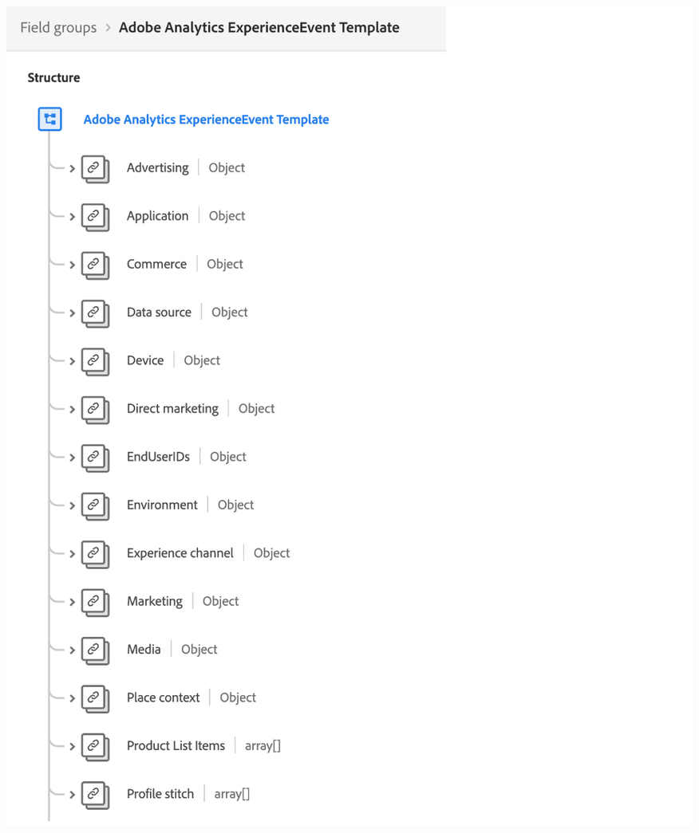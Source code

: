 ![Schéma du [!UICONTROL Modèle Adobe Analytics ExperienceEvent].](../images/best-practices/analytics-field-group.png)
